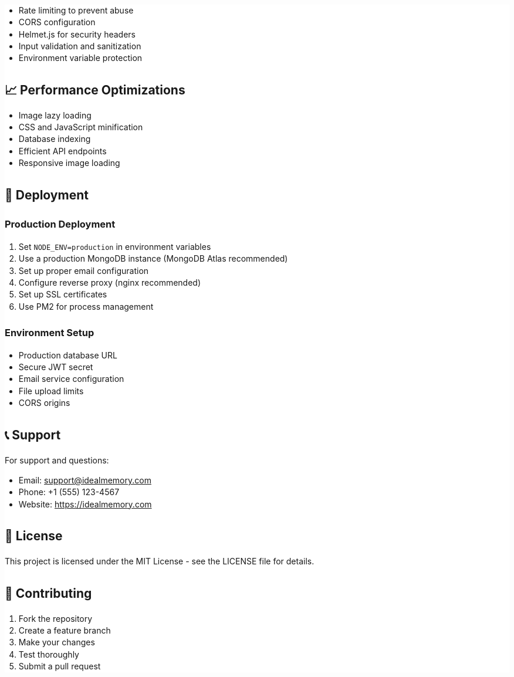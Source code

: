 - Rate limiting to prevent abuse
- CORS configuration
- Helmet.js for security headers
- Input validation and sanitization
- Environment variable protection

## 📈 Performance Optimizations

- Image lazy loading
- CSS and JavaScript minification
- Database indexing
- Efficient API endpoints
- Responsive image loading

## 🚀 Deployment

### Production Deployment
1. Set `NODE_ENV=production` in environment variables
2. Use a production MongoDB instance (MongoDB Atlas recommended)
3. Set up proper email configuration
4. Configure reverse proxy (nginx recommended)
5. Set up SSL certificates
6. Use PM2 for process management

### Environment Setup
- Production database URL
- Secure JWT secret
- Email service configuration
- File upload limits
- CORS origins

## 📞 Support

For support and questions:
- Email: support@idealmemory.com
- Phone: +1 (555) 123-4567
- Website: https://idealmemory.com

## 📄 License

This project is licensed under the MIT License - see the LICENSE file for details.

## 🤝 Contributing

1. Fork the repository
2. Create a feature branch
3. Make your changes
4. Test thoroughly
5. Submit a pull request
